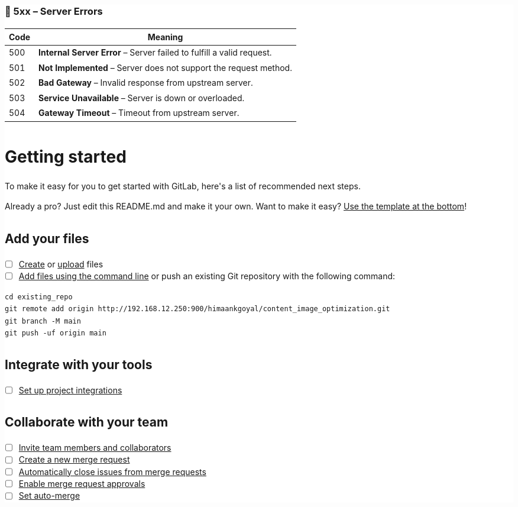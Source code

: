 
### 🔴 5xx – Server Errors
| Code | Meaning                                                               |
|------|-----------------------------------------------------------------------|
| 500  | **Internal Server Error** – Server failed to fulfill a valid request. |
| 501  | **Not Implemented** – Server does not support the request method.     |
| 502  | **Bad Gateway** – Invalid response from upstream server.              |
| 503  | **Service Unavailable** – Server is down or overloaded.               |
| 504  | **Gateway Timeout** – Timeout from upstream server.                   |

# Getting started

To make it easy for you to get started with GitLab, here's a list of recommended next steps.

Already a pro? Just edit this README.md and make it your own. Want to make it easy? [Use the template at the bottom](#editing-this-readme)!

## Add your files

- [ ] [Create](https://docs.gitlab.com/ee/user/project/repository/web_editor.html#create-a-file) or [upload](https://docs.gitlab.com/ee/user/project/repository/web_editor.html#upload-a-file) files
- [ ] [Add files using the command line](https://docs.gitlab.com/ee/gitlab-basics/add-file.html#add-a-file-using-the-command-line) or push an existing Git repository with the following command:

```
cd existing_repo
git remote add origin http://192.168.12.250:900/himaankgoyal/content_image_optimization.git
git branch -M main
git push -uf origin main
```

## Integrate with your tools

- [ ] [Set up project integrations](http://192.168.12.250:900/himaankgoyal/content_image_optimization/-/settings/integrations)

## Collaborate with your team

- [ ] [Invite team members and collaborators](https://docs.gitlab.com/ee/user/project/members/)
- [ ] [Create a new merge request](https://docs.gitlab.com/ee/user/project/merge_requests/creating_merge_requests.html)
- [ ] [Automatically close issues from merge requests](https://docs.gitlab.com/ee/user/project/issues/managing_issues.html#closing-issues-automatically)
- [ ] [Enable merge request approvals](https://docs.gitlab.com/ee/user/project/merge_requests/approvals/)
- [ ] [Set auto-merge](https://docs.gitlab.com/ee/user/project/merge_requests/merge_when_pipeline_succeeds.html)
